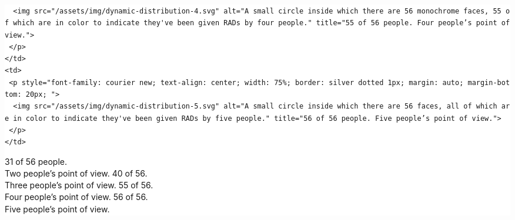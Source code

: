       <img src="/assets/img/dynamic-distribution-4.svg" alt="A small circle inside which there are 56 monochrome faces, 55 of which are in color to indicate they've been given RADs by four people." title="55 of 56 people. Four people’s point of view.">
     </p>
    </td>
    <td>
     <p style="font-family: courier new; text-align: center; width: 75%; border: silver dotted 1px; margin: auto; margin-bottom: 20px; ">
      <img src="/assets/img/dynamic-distribution-5.svg" alt="A small circle inside which there are 56 faces, all of which are in color to indicate they've been given RADs by five people." title="56 of 56 people. Five people’s point of view.">
     </p>
    </td>
   </tr>
   <tr>
    <td style="font-size: x-small; text-align: center; ">31 of 56 people.<br>Two people’s point of view.
    </td>
    <td style="font-size: x-small; text-align: center; ; ">40 of 56.<br>Three people’s point of view.
    </td>
    <td style="font-size: x-small; text-align: center; ; ">55 of 56.<br>Four people’s point of view.
    </td>
    <td style="font-size: x-small; text-align: center; ; ">56 of 56.<br>Five people’s point of view.
    </td>